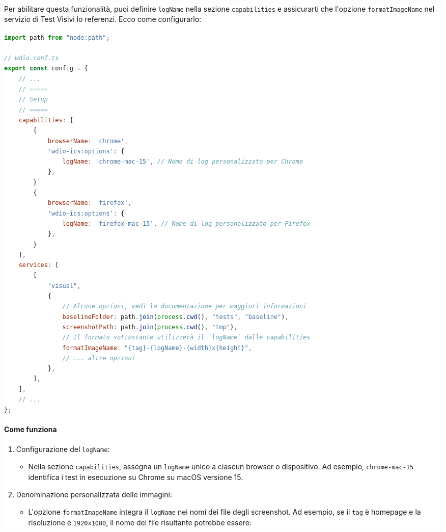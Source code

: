 Per abilitare questa funzionalità, puoi definire `logName` nella sezione `capabilities` e assicurarti che l'opzione `formatImageName` nel servizio di Test Visivi lo referenzi. Ecco come configurarlo:

```js
import path from "node:path";

// wdio.conf.ts
export const config = {
    // ...
    // =====
    // Setup
    // =====
    capabilities: [
        {
            browserName: 'chrome',
            'wdio-ics:options': {
                logName: 'chrome-mac-15', // Nome di log personalizzato per Chrome
            },
        }
        {
            browserName: 'firefox',
            'wdio-ics:options': {
                logName: 'firefox-mac-15', // Nome di log personalizzato per Firefox
            },
        }
    ],
    services: [
        [
            "visual",
            {
                // Alcune opzioni, vedi la documentazione per maggiori informazioni
                baselineFolder: path.join(process.cwd(), "tests", "baseline"),
                screenshotPath: path.join(process.cwd(), "tmp"),
                // Il formato sottostante utilizzerà il `logName` dalle capabilities
                formatImageName: "{tag}-{logName}-{width}x{height}",
                // ... altre opzioni
            },
        ],
    ],
    // ...
};
```

#### Come funziona
1. Configurazione del `logName`:

    - Nella sezione `capabilities`, assegna un `logName` unico a ciascun browser o dispositivo. Ad esempio, `chrome-mac-15` identifica i test in esecuzione su Chrome su macOS versione 15.

2. Denominazione personalizzata delle immagini:

    - L'opzione `formatImageName` integra il `logName` nei nomi dei file degli screenshot. Ad esempio, se il `tag` è homepage e la risoluzione è `1920x1080`, il nome del file risultante potrebbe essere:
